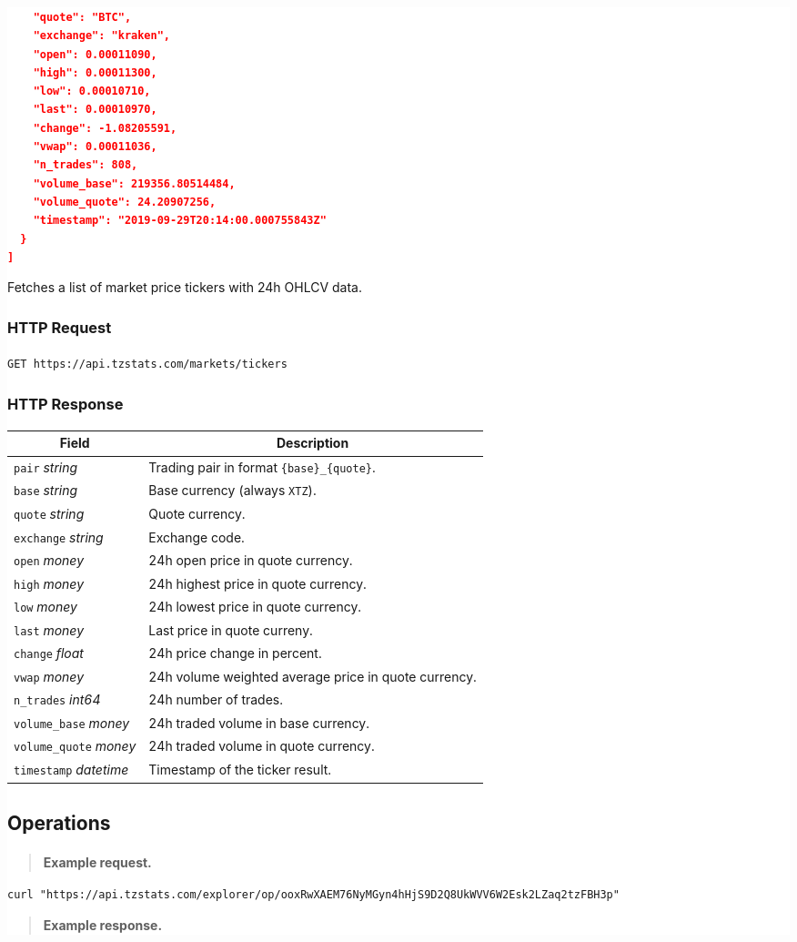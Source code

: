 ```json
    "quote": "BTC",
    "exchange": "kraken",
    "open": 0.00011090,
    "high": 0.00011300,
    "low": 0.00010710,
    "last": 0.00010970,
    "change": -1.08205591,
    "vwap": 0.00011036,
    "n_trades": 808,
    "volume_base": 219356.80514484,
    "volume_quote": 24.20907256,
    "timestamp": "2019-09-29T20:14:00.000755843Z"
  }
]
```

Fetches a list of market price tickers with 24h OHLCV data.

### HTTP Request

`GET https://api.tzstats.com/markets/tickers`

### HTTP Response

Field              | Description
-------------------|--------------------------------------------------
`pair` *string*         | Trading pair in format `{base}_{quote}`.
`base` *string*         | Base currency (always `XTZ`).
`quote` *string*        | Quote currency.
`exchange` *string*     | Exchange code.
`open` *money*          | 24h open price in quote currency.
`high` *money*          | 24h highest price in quote currency.
`low` *money*           | 24h lowest price in quote currency.
`last` *money*          | Last price in quote curreny.
`change` *float*        | 24h price change in percent.
`vwap` *money*          | 24h volume weighted average price in quote currency.
`n_trades` *int64*      | 24h number of trades.
`volume_base` *money*   | 24h traded volume in base currency.
`volume_quote` *money*  | 24h traded volume in quote currency.
`timestamp` *datetime*  | Timestamp of the ticker result.






## Operations

> **Example request.**

```shell
curl "https://api.tzstats.com/explorer/op/ooxRwXAEM76NyMGyn4hHjS9D2Q8UkWVV6W2Esk2LZaq2tzFBH3p"
```

> **Example response.**
